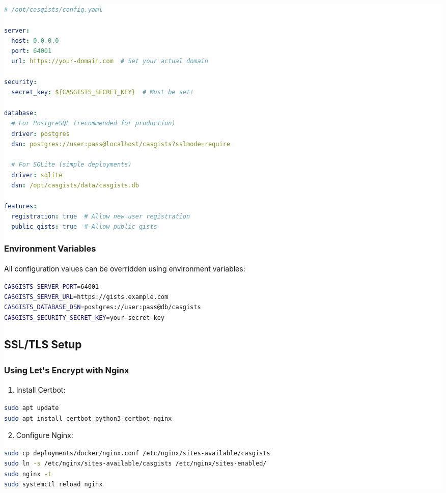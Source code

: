 ```yaml
# /opt/casgists/config.yaml

server:
  host: 0.0.0.0
  port: 64001
  url: https://your-domain.com  # Set your actual domain

security:
  secret_key: ${CASGISTS_SECRET_KEY}  # Must be set!

database:
  # For PostgreSQL (recommended for production)
  driver: postgres
  dsn: postgres://user:pass@localhost/casgists?sslmode=require
  
  # For SQLite (simple deployments)
  driver: sqlite
  dsn: /opt/casgists/data/casgists.db

features:
  registration: true  # Allow new user registration
  public_gists: true  # Allow public gists
```

### Environment Variables

All configuration values can be overridden using environment variables:

```bash
CASGISTS_SERVER_PORT=64001
CASGISTS_SERVER_URL=https://gists.example.com
CASGISTS_DATABASE_DSN=postgres://user:pass@db/casgists
CASGISTS_SECURITY_SECRET_KEY=your-secret-key
```

## SSL/TLS Setup

### Using Let's Encrypt with Nginx

1. Install Certbot:
```bash
sudo apt update
sudo apt install certbot python3-certbot-nginx
```

2. Configure Nginx:
```bash
sudo cp deployments/docker/nginx.conf /etc/nginx/sites-available/casgists
sudo ln -s /etc/nginx/sites-available/casgists /etc/nginx/sites-enabled/
sudo nginx -t
sudo systemctl reload nginx
```
